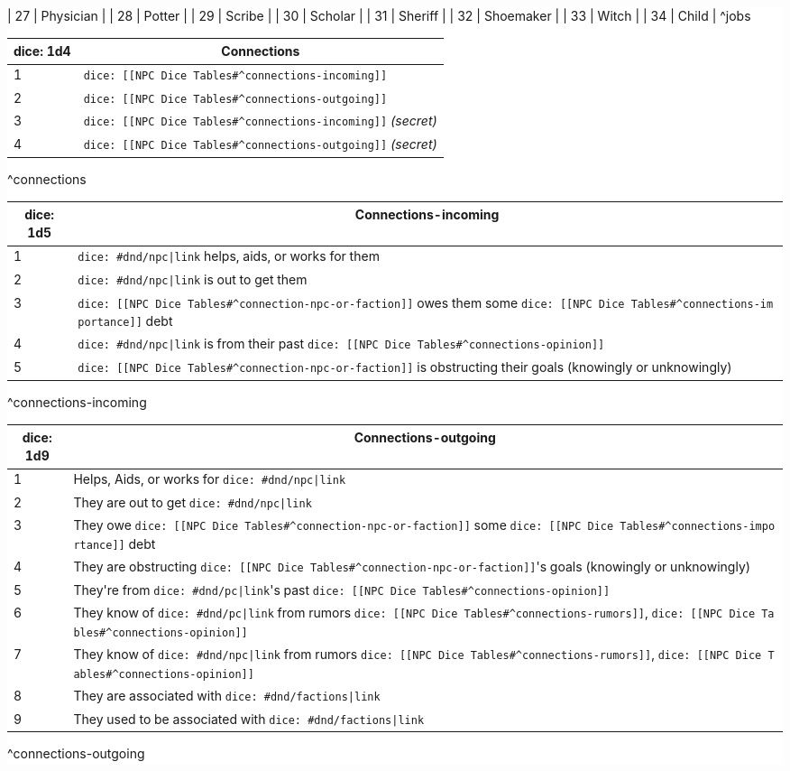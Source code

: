 | 27         | Physician   |
| 28         | Potter      |
| 29         | Scribe      |
| 30         | Scholar     |
| 31         | Sheriff     |
| 32         | Shoemaker   |
| 33         | Witch       |
| 34         | Child       | 
^jobs


| dice: 1d4 | Connections                                                |
| --------- | ---------------------------------------------------------- |
| 1         | `dice: [[NPC Dice Tables#^connections-incoming]]`          |
| 2         | `dice: [[NPC Dice Tables#^connections-outgoing]]`          |
| 3         | `dice: [[NPC Dice Tables#^connections-incoming]]` *(secret)* |
| 4         | `dice: [[NPC Dice Tables#^connections-outgoing]]` *(secret)* |
^connections

| dice: 1d5 | Connections-incoming                                                                                                           |
| --------- | ------------------------------------------------------------------------------------------------------------------------------ |
| 1         | `dice: #dnd/npc\|link` helps, aids, or works for them                                                                          |
| 2         | `dice: #dnd/npc\|link` is out to get them                                                                                      |
| 3         | `dice: [[NPC Dice Tables#^connection-npc-or-faction]]` owes them some `dice: [[NPC Dice Tables#^connections-importance]]` debt |
| 4         | `dice: #dnd/npc\|link` is from their past `dice: [[NPC Dice Tables#^connections-opinion]]`                                     |
| 5         | `dice: [[NPC Dice Tables#^connection-npc-or-faction]]` is obstructing their goals (knowingly or unknowingly)                                                   |
^connections-incoming

| dice: 1d9 | Connections-outgoing                                                                                                          |
| --------- | ----------------------------------------------------------------------------------------------------------------------------- |
| 1         | Helps, Aids, or works for `dice: #dnd/npc\|link`                                                                              |
| 2         | They are out to get `dice: #dnd/npc\|link`                                                                                    |
| 3         | They owe `dice: [[NPC Dice Tables#^connection-npc-or-faction]]` some `dice: [[NPC Dice Tables#^connections-importance]]` debt |
| 4         | They are obstructing `dice: [[NPC Dice Tables#^connection-npc-or-faction]]`'s goals (knowingly or unknowingly)                |
| 5         | They're from `dice: #dnd/pc\|link`'s past `dice: [[NPC Dice Tables#^connections-opinion]]`                                    |
| 6         | They know of `dice: #dnd/pc\|link` from rumors `dice: [[NPC Dice Tables#^connections-rumors]]`, `dice: [[NPC Dice Tables#^connections-opinion]]`                               |
| 7         | They know of `dice: #dnd/npc\|link` from rumors `dice: [[NPC Dice Tables#^connections-rumors]]`, `dice: [[NPC Dice Tables#^connections-opinion]]`                              |
| 8         | They are associated with `dice: #dnd/factions\|link`                                                                          |
| 9        | They used to be associated with `dice: #dnd/factions\|link`                                                                   |
^connections-outgoing
